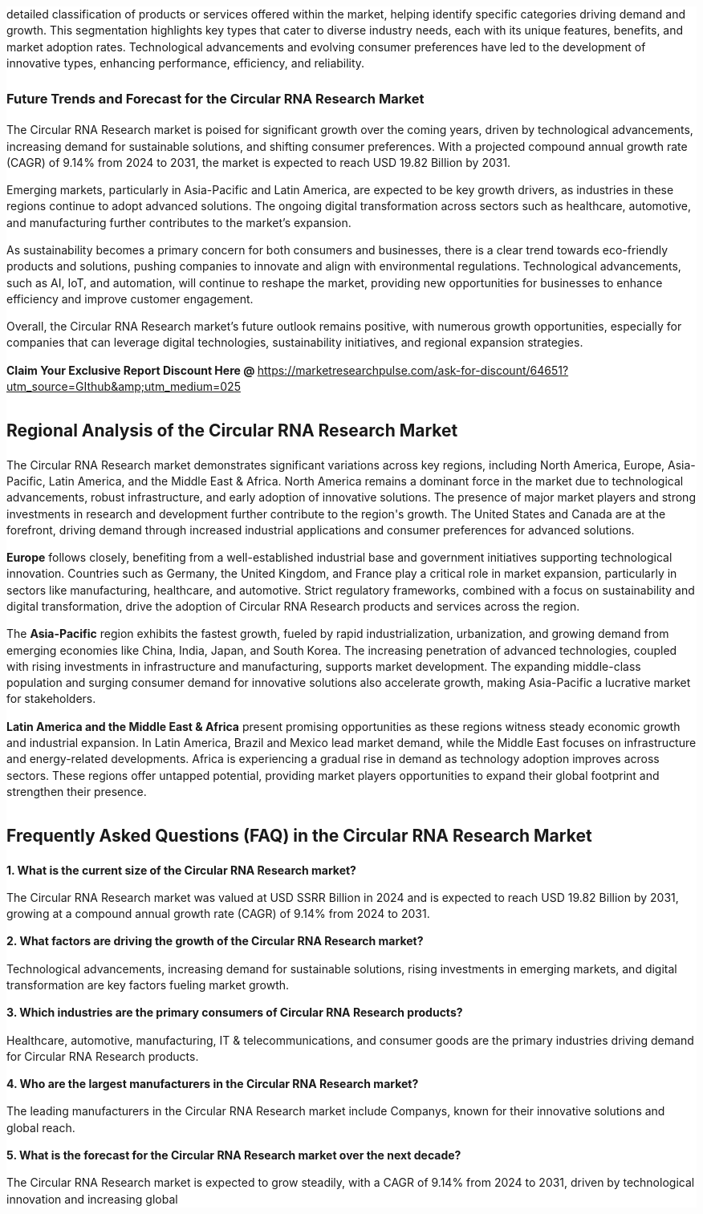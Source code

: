 detailed classification of products or services offered within the market, helping identify specific categories driving demand and growth. This segmentation highlights key types that cater to diverse industry needs, each with its unique features, benefits, and market adoption rates. Technological advancements and evolving consumer preferences have led to the development of innovative types, enhancing performance, efficiency, and reliability.</p><h3>Future Trends and Forecast for the Circular RNA Research Market</h3><p>The Circular RNA Research market is poised for significant growth over the coming years, driven by technological advancements, increasing demand for sustainable solutions, and shifting consumer preferences. With a projected compound annual growth rate (CAGR) of 9.14% from 2024 to 2031, the market is expected to reach USD 19.82 Billion by 2031.</p><p>Emerging markets, particularly in Asia-Pacific and Latin America, are expected to be key growth drivers, as industries in these regions continue to adopt advanced solutions. The ongoing digital transformation across sectors such as healthcare, automotive, and manufacturing further contributes to the market&rsquo;s expansion.</p><p>As sustainability becomes a primary concern for both consumers and businesses, there is a clear trend towards eco-friendly products and solutions, pushing companies to innovate and align with environmental regulations. Technological advancements, such as AI, IoT, and automation, will continue to reshape the market, providing new opportunities for businesses to enhance efficiency and improve customer engagement.</p><p>Overall, the Circular RNA Research market&rsquo;s future outlook remains positive, with numerous growth opportunities, especially for companies that can leverage digital technologies, sustainability initiatives, and regional expansion strategies.</p><p><strong>Claim Your Exclusive Report Discount Here @ </strong><a href="https://marketresearchpulse.com/ask-for-discount/64651?utm_source=GIthub&amp;utm_medium=025">https://marketresearchpulse.com/ask-for-discount/64651?utm_source=GIthub&amp;utm_medium=025</a></p><h2><strong>Regional Analysis of the Circular RNA Research Market</strong></h2><p>The Circular RNA Research market demonstrates significant variations across key regions, including North America, Europe, Asia-Pacific, Latin America, and the Middle East &amp; Africa. North America remains a dominant force in the market due to technological advancements, robust infrastructure, and early adoption of innovative solutions. The presence of major market players and strong investments in research and development further contribute to the region's growth. The United States and Canada are at the forefront, driving demand through increased industrial applications and consumer preferences for advanced solutions.</p><p><strong>Europe</strong> follows closely, benefiting from a well-established industrial base and government initiatives supporting technological innovation. Countries such as Germany, the United Kingdom, and France play a critical role in market expansion, particularly in sectors like manufacturing, healthcare, and automotive. Strict regulatory frameworks, combined with a focus on sustainability and digital transformation, drive the adoption of Circular RNA Research products and services across the region.</p><p>The <strong>Asia-Pacific</strong> region exhibits the fastest growth, fueled by rapid industrialization, urbanization, and growing demand from emerging economies like China, India, Japan, and South Korea. The increasing penetration of advanced technologies, coupled with rising investments in infrastructure and manufacturing, supports market development. The expanding middle-class population and surging consumer demand for innovative solutions also accelerate growth, making Asia-Pacific a lucrative market for stakeholders.</p><p><strong>Latin America and the Middle East &amp; Africa</strong> present promising opportunities as these regions witness steady economic growth and industrial expansion. In Latin America, Brazil and Mexico lead market demand, while the Middle East focuses on infrastructure and energy-related developments. Africa is experiencing a gradual rise in demand as technology adoption improves across sectors. These regions offer untapped potential, providing market players opportunities to expand their global footprint and strengthen their presence.</p><h2><strong>Frequently Asked Questions (FAQ) in the Circular RNA Research Market</strong></h2><p><strong>1. What is the current size of the Circular RNA Research market?</strong></p><p>The Circular RNA Research market was valued at USD SSRR Billion in 2024 and is expected to reach USD 19.82 Billion by 2031, growing at a compound annual growth rate (CAGR) of 9.14% from 2024 to 2031.</p><p><strong>2. What factors are driving the growth of the Circular RNA Research market?</strong></p><p>Technological advancements, increasing demand for sustainable solutions, rising investments in emerging markets, and digital transformation are key factors fueling market growth.</p><p><strong>3. Which industries are the primary consumers of Circular RNA Research products?</strong></p><p>Healthcare, automotive, manufacturing, IT &amp; telecommunications, and consumer goods are the primary industries driving demand for Circular RNA Research products.</p><p><strong>4. Who are the largest manufacturers in the Circular RNA Research market?</strong></p><p>The leading manufacturers in the Circular RNA Research market include Companys, known for their innovative solutions and global reach.</p><p><strong>5. What is the forecast for the Circular RNA Research market over the next decade?</strong></p><p>The Circular RNA Research market is expected to grow steadily, with a CAGR of 9.14% from 2024 to 2031, driven by technological innovation and increasing global